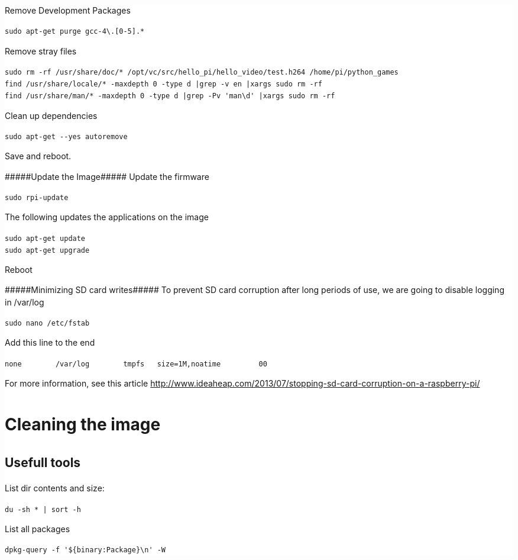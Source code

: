 Remove Development Packages
```
sudo apt-get purge gcc-4\.[0-5].*
```

Remove stray files
```
sudo rm -rf /usr/share/doc/* /opt/vc/src/hello_pi/hello_video/test.h264 /home/pi/python_games
find /usr/share/locale/* -maxdepth 0 -type d |grep -v en |xargs sudo rm -rf
find /usr/share/man/* -maxdepth 0 -type d |grep -Pv 'man\d' |xargs sudo rm -rf
```

Clean up dependencies
```
sudo apt-get --yes autoremove
```
Save and reboot.

#####Update the Image#####
Update the firmware
```
sudo rpi-update
```

The following updates the applications on the image
```
sudo apt-get update
sudo apt-get upgrade
```
Reboot

#####Minimizing SD card writes#####
To prevent SD card corruption after long periods of use, we are going to disable logging in /var/log
```
sudo nano /etc/fstab
```
Add this line to the end

```
none        /var/log        tmpfs   size=1M,noatime         00
```


For more information, see this article http://www.ideaheap.com/2013/07/stopping-sd-card-corruption-on-a-raspberry-pi/

# Cleaning the image #


## Usefull tools ##
List dir contents and size:
```
du -sh * | sort -h
```

List all packages
```
dpkg-query -f '${binary:Package}\n' -W
```
